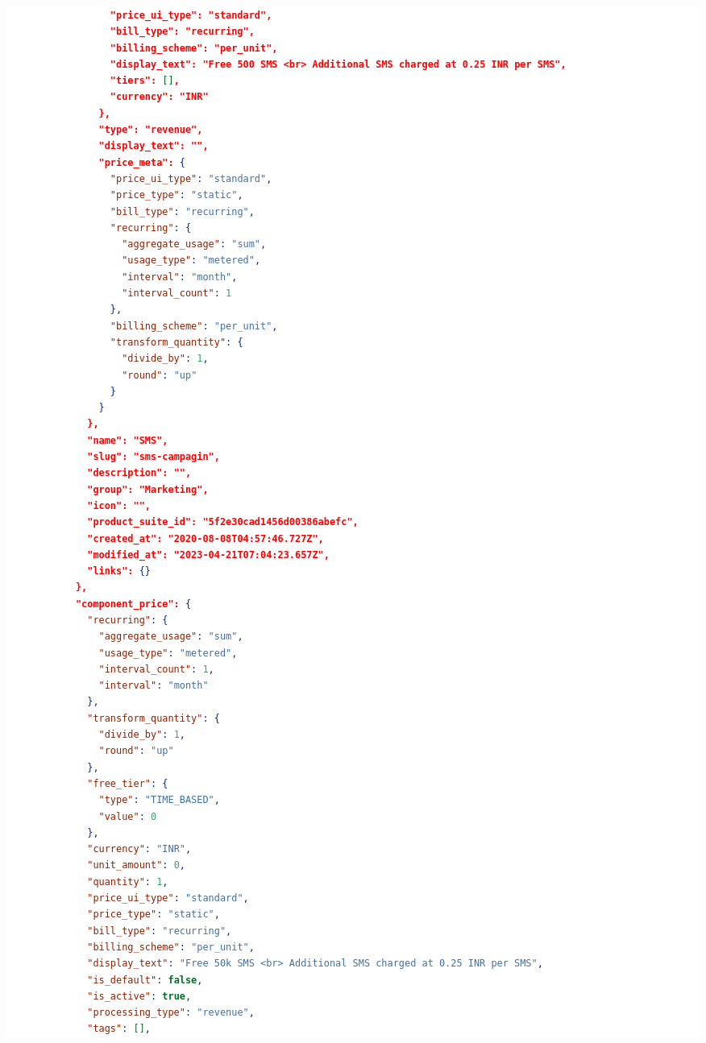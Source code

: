 ```json
                  "price_ui_type": "standard",
                  "bill_type": "recurring",
                  "billing_scheme": "per_unit",
                  "display_text": "Free 500 SMS <br> Additional SMS charged at 0.25 INR per SMS",
                  "tiers": [],
                  "currency": "INR"
                },
                "type": "revenue",
                "display_text": "",
                "price_meta": {
                  "price_ui_type": "standard",
                  "price_type": "static",
                  "bill_type": "recurring",
                  "recurring": {
                    "aggregate_usage": "sum",
                    "usage_type": "metered",
                    "interval": "month",
                    "interval_count": 1
                  },
                  "billing_scheme": "per_unit",
                  "transform_quantity": {
                    "divide_by": 1,
                    "round": "up"
                  }
                }
              },
              "name": "SMS",
              "slug": "sms-campagin",
              "description": "",
              "group": "Marketing",
              "icon": "",
              "product_suite_id": "5f2e30cad1456d00386abefc",
              "created_at": "2020-08-08T04:57:46.727Z",
              "modified_at": "2023-04-21T07:04:23.657Z",
              "links": {}
            },
            "component_price": {
              "recurring": {
                "aggregate_usage": "sum",
                "usage_type": "metered",
                "interval_count": 1,
                "interval": "month"
              },
              "transform_quantity": {
                "divide_by": 1,
                "round": "up"
              },
              "free_tier": {
                "type": "TIME_BASED",
                "value": 0
              },
              "currency": "INR",
              "unit_amount": 0,
              "quantity": 1,
              "price_ui_type": "standard",
              "price_type": "static",
              "bill_type": "recurring",
              "billing_scheme": "per_unit",
              "display_text": "Free 50k SMS <br> Additional SMS charged at 0.25 INR per SMS",
              "is_default": false,
              "is_active": true,
              "processing_type": "revenue",
              "tags": [],
```